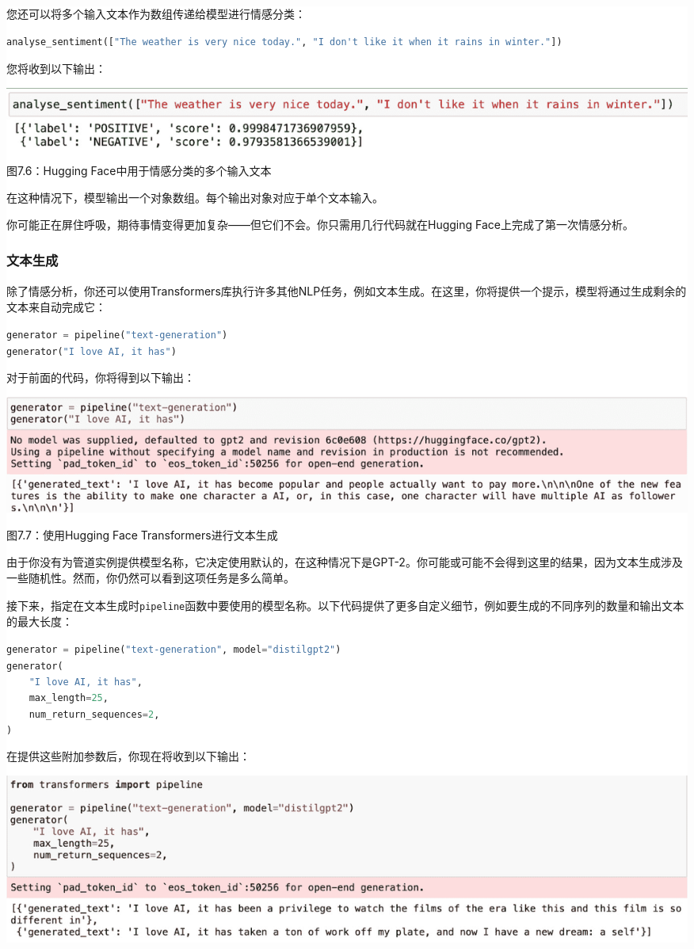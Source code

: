 您还可以将多个输入文本作为数组传递给模型进行情感分类：

```py
analyse_sentiment(["The weather is very nice today.", "I don't like it when it rains in winter."])
```

您将收到以下输出：

![](img/B22495_07_06.jpg)

图7.6：Hugging Face中用于情感分类的多个输入文本

在这种情况下，模型输出一个对象数组。每个输出对象对应于单个文本输入。

你可能正在屏住呼吸，期待事情变得更加复杂——但它们不会。你只需用几行代码就在Hugging Face上完成了第一次情感分析。

### 文本生成

除了情感分析，你还可以使用Transformers库执行许多其他NLP任务，例如文本生成。在这里，你将提供一个提示，模型将通过生成剩余的文本来自动完成它：

```py
generator = pipeline("text-generation")
generator("I love AI, it has")
```

对于前面的代码，你将得到以下输出：

![](img/B22495_07_07.jpg)

图7.7：使用Hugging Face Transformers进行文本生成

由于你没有为管道实例提供模型名称，它决定使用默认的，在这种情况下是GPT-2。你可能或可能不会得到这里的结果，因为文本生成涉及一些随机性。然而，你仍然可以看到这项任务是多么简单。

接下来，指定在文本生成时`pipeline`函数中要使用的模型名称。以下代码提供了更多自定义细节，例如要生成的不同序列的数量和输出文本的最大长度：

```py
generator = pipeline("text-generation", model="distilgpt2")
generator(
    "I love AI, it has",
    max_length=25,
    num_return_sequences=2,
)
```

在提供这些附加参数后，你现在将收到以下输出：

![](img/B22495_07_08.jpg)

